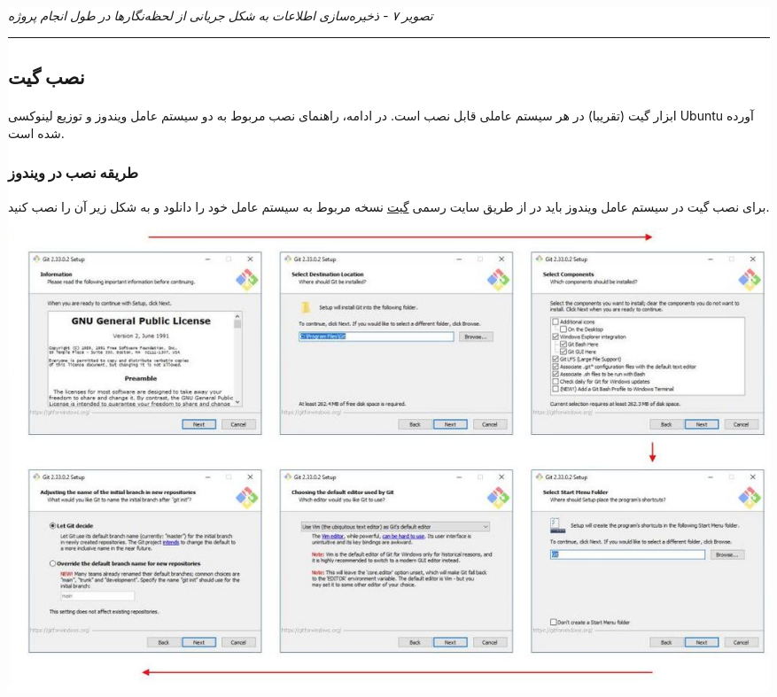 *تصویر ۷ - ذخیره‌سازی اطلاعات به شکل جریانی از لحظه‌نگارها در طول انجام پروژه*

------



## نصب گیت

ابزار گیت (تقریبا) در هر سیستم عاملی قابل نصب است. در ادامه، راهنمای نصب مربوط به دو سیستم عامل ویندوز و توزیع‌ لینوکسی Ubuntu آورده شده است.



### طریقه نصب در ویندوز 

برای نصب گیت در سیستم عامل ویندوز باید در از طریق سایت رسمی [گیت](https://git-scm.com/download/win) نسخه مربوط به سیستم عامل خود را دانلود و به شکل زیر آن را نصب کنید. 

 ![1](../imgs/git/12.jpg)

